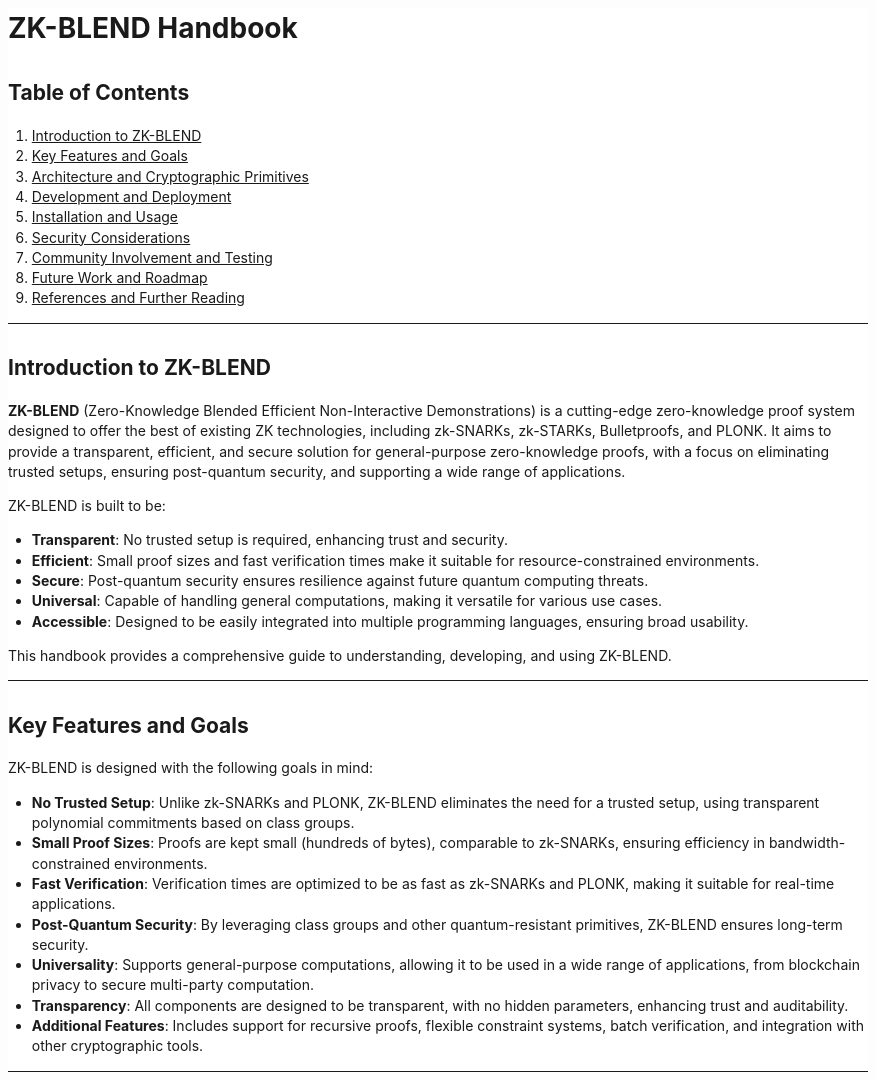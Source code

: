 # ZK-BLEND Handbook

## Table of Contents
1. [Introduction to ZK-BLEND](#introduction-to-zk-blend)
2. [Key Features and Goals](#key-features-and-goals)
3. [Architecture and Cryptographic Primitives](#architecture-and-cryptographic-primitives)
4. [Development and Deployment](#development-and-deployment)
5. [Installation and Usage](#installation-and-usage)
6. [Security Considerations](#security-considerations)
7. [Community Involvement and Testing](#community-involvement-and-testing)
8. [Future Work and Roadmap](#future-work-and-roadmap)
9. [References and Further Reading](#references-and-further-reading)

---

## Introduction to ZK-BLEND
**ZK-BLEND** (Zero-Knowledge Blended Efficient Non-Interactive Demonstrations) is a cutting-edge zero-knowledge proof system designed to offer the best of existing ZK technologies, including zk-SNARKs, zk-STARKs, Bulletproofs, and PLONK. It aims to provide a transparent, efficient, and secure solution for general-purpose zero-knowledge proofs, with a focus on eliminating trusted setups, ensuring post-quantum security, and supporting a wide range of applications.

ZK-BLEND is built to be:
- **Transparent**: No trusted setup is required, enhancing trust and security.
- **Efficient**: Small proof sizes and fast verification times make it suitable for resource-constrained environments.
- **Secure**: Post-quantum security ensures resilience against future quantum computing threats.
- **Universal**: Capable of handling general computations, making it versatile for various use cases.
- **Accessible**: Designed to be easily integrated into multiple programming languages, ensuring broad usability.

This handbook provides a comprehensive guide to understanding, developing, and using ZK-BLEND.

---

## Key Features and Goals
ZK-BLEND is designed with the following goals in mind:
- **No Trusted Setup**: Unlike zk-SNARKs and PLONK, ZK-BLEND eliminates the need for a trusted setup, using transparent polynomial commitments based on class groups.
- **Small Proof Sizes**: Proofs are kept small (hundreds of bytes), comparable to zk-SNARKs, ensuring efficiency in bandwidth-constrained environments.
- **Fast Verification**: Verification times are optimized to be as fast as zk-SNARKs and PLONK, making it suitable for real-time applications.
- **Post-Quantum Security**: By leveraging class groups and other quantum-resistant primitives, ZK-BLEND ensures long-term security.
- **Universality**: Supports general-purpose computations, allowing it to be used in a wide range of applications, from blockchain privacy to secure multi-party computation.
- **Transparency**: All components are designed to be transparent, with no hidden parameters, enhancing trust and auditability.
- **Additional Features**: Includes support for recursive proofs, flexible constraint systems, batch verification, and integration with other cryptographic tools.

---